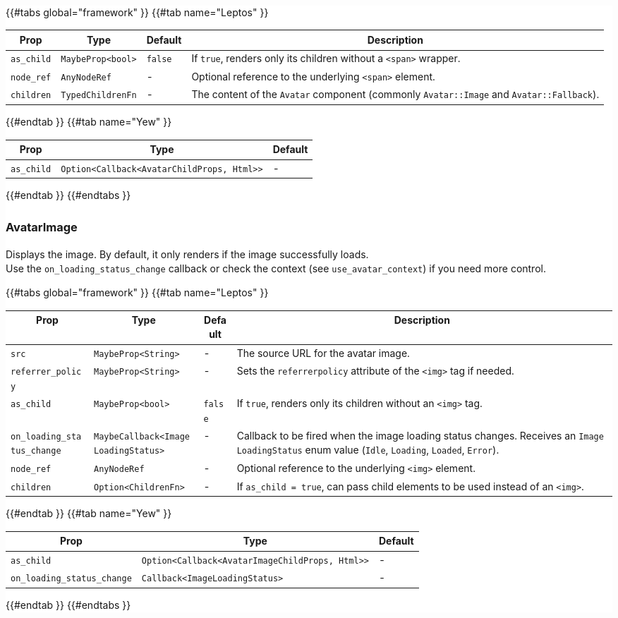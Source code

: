 {{#tabs global="framework" }}
{{#tab name="Leptos" }}

| Prop       | Type              | Default | Description                                                                              |
|------------|-------------------|---------|------------------------------------------------------------------------------------------|
| `as_child` | `MaybeProp<bool>` | `false` | If `true`, renders only its children without a `<span>` wrapper.                         |
| `node_ref` | `AnyNodeRef`      | -       | Optional reference to the underlying `<span>` element.                                   |
| `children` | `TypedChildrenFn` | -       | The content of the `Avatar` component (commonly `Avatar::Image` and `Avatar::Fallback`). |

{{#endtab }}
{{#tab name="Yew" }}

| Prop       | Type                                       | Default |
|------------|--------------------------------------------|---------|
| `as_child` | `Option<Callback<AvatarChildProps, Html>>` | -       |

{{#endtab }}
{{#endtabs }}

### AvatarImage

Displays the image. By default, it only renders if the image successfully loads.  
Use the `on_loading_status_change` callback or check the context (see `use_avatar_context`) if you need more control.

{{#tabs global="framework" }}
{{#tab name="Leptos" }}

| Prop                       | Type                                | Default | Description                                                                                                                                     |
|----------------------------|-------------------------------------|---------|-------------------------------------------------------------------------------------------------------------------------------------------------|
| `src`                      | `MaybeProp<String>`                 | -       | The source URL for the avatar image.                                                                                                            |
| `referrer_policy`          | `MaybeProp<String>`                 | -       | Sets the `referrerpolicy` attribute of the `<img>` tag if needed.                                                                               |
| `as_child`                 | `MaybeProp<bool>`                   | `false` | If `true`, renders only its children without an `<img>` tag.                                                                                    |
| `on_loading_status_change` | `MaybeCallback<ImageLoadingStatus>` | -       | Callback to be fired when the image loading status changes. Receives an `ImageLoadingStatus` enum value (`Idle`, `Loading`, `Loaded`, `Error`). |
| `node_ref`                 | `AnyNodeRef`                        | -       | Optional reference to the underlying `<img>` element.                                                                                           |
| `children`                 | `Option<ChildrenFn>`                | -       | If `as_child = true`, can pass child elements to be used instead of an `<img>`.                                                                 |

{{#endtab }}
{{#tab name="Yew" }}

| Prop                       | Type                                            | Default |
|----------------------------|-------------------------------------------------|---------|
| `as_child`                 | `Option<Callback<AvatarImageChildProps, Html>>` | -       |
| `on_loading_status_change` | `Callback<ImageLoadingStatus>`                  | -       |

{{#endtab }}
{{#endtabs }}
